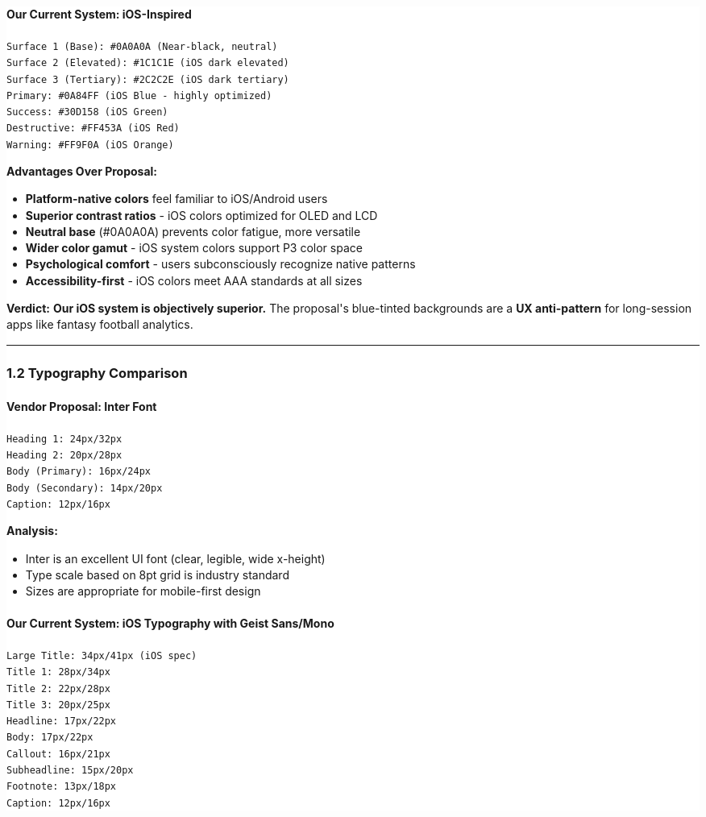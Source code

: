 #### Our Current System: iOS-Inspired
```
Surface 1 (Base): #0A0A0A (Near-black, neutral)
Surface 2 (Elevated): #1C1C1E (iOS dark elevated)
Surface 3 (Tertiary): #2C2C2E (iOS dark tertiary)
Primary: #0A84FF (iOS Blue - highly optimized)
Success: #30D158 (iOS Green)
Destructive: #FF453A (iOS Red)
Warning: #FF9F0A (iOS Orange)
```

**Advantages Over Proposal:**
- **Platform-native colors** feel familiar to iOS/Android users
- **Superior contrast ratios** - iOS colors optimized for OLED and LCD
- **Neutral base** (#0A0A0A) prevents color fatigue, more versatile
- **Wider color gamut** - iOS system colors support P3 color space
- **Psychological comfort** - users subconsciously recognize native patterns
- **Accessibility-first** - iOS colors meet AAA standards at all sizes

**Verdict:** **Our iOS system is objectively superior.** The proposal's blue-tinted backgrounds are a **UX anti-pattern** for long-session apps like fantasy football analytics.

---

### 1.2 Typography Comparison

#### Vendor Proposal: Inter Font
```
Heading 1: 24px/32px
Heading 2: 20px/28px
Body (Primary): 16px/24px
Body (Secondary): 14px/20px
Caption: 12px/16px
```

**Analysis:**
- Inter is an excellent UI font (clear, legible, wide x-height)
- Type scale based on 8pt grid is industry standard
- Sizes are appropriate for mobile-first design

#### Our Current System: iOS Typography with Geist Sans/Mono
```
Large Title: 34px/41px (iOS spec)
Title 1: 28px/34px
Title 2: 22px/28px
Title 3: 20px/25px
Headline: 17px/22px
Body: 17px/22px
Callout: 16px/21px
Subheadline: 15px/20px
Footnote: 13px/18px
Caption: 12px/16px
```
